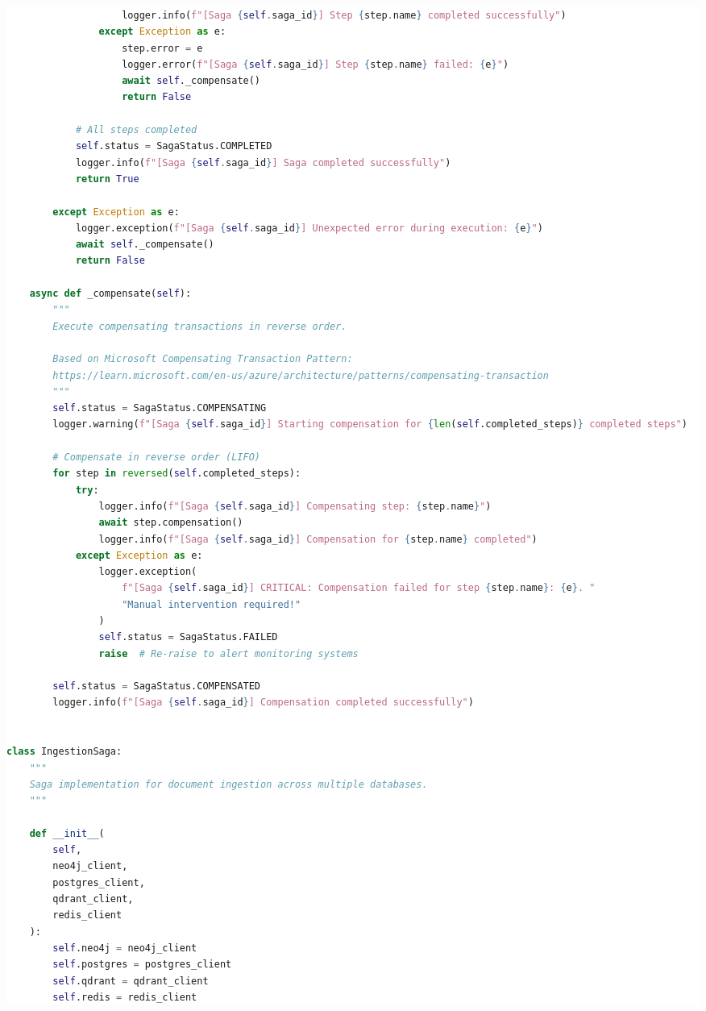 ```python
                    logger.info(f"[Saga {self.saga_id}] Step {step.name} completed successfully")
                except Exception as e:
                    step.error = e
                    logger.error(f"[Saga {self.saga_id}] Step {step.name} failed: {e}")
                    await self._compensate()
                    return False

            # All steps completed
            self.status = SagaStatus.COMPLETED
            logger.info(f"[Saga {self.saga_id}] Saga completed successfully")
            return True

        except Exception as e:
            logger.exception(f"[Saga {self.saga_id}] Unexpected error during execution: {e}")
            await self._compensate()
            return False

    async def _compensate(self):
        """
        Execute compensating transactions in reverse order.

        Based on Microsoft Compensating Transaction Pattern:
        https://learn.microsoft.com/en-us/azure/architecture/patterns/compensating-transaction
        """
        self.status = SagaStatus.COMPENSATING
        logger.warning(f"[Saga {self.saga_id}] Starting compensation for {len(self.completed_steps)} completed steps")

        # Compensate in reverse order (LIFO)
        for step in reversed(self.completed_steps):
            try:
                logger.info(f"[Saga {self.saga_id}] Compensating step: {step.name}")
                await step.compensation()
                logger.info(f"[Saga {self.saga_id}] Compensation for {step.name} completed")
            except Exception as e:
                logger.exception(
                    f"[Saga {self.saga_id}] CRITICAL: Compensation failed for step {step.name}: {e}. "
                    "Manual intervention required!"
                )
                self.status = SagaStatus.FAILED
                raise  # Re-raise to alert monitoring systems

        self.status = SagaStatus.COMPENSATED
        logger.info(f"[Saga {self.saga_id}] Compensation completed successfully")


class IngestionSaga:
    """
    Saga implementation for document ingestion across multiple databases.
    """

    def __init__(
        self,
        neo4j_client,
        postgres_client,
        qdrant_client,
        redis_client
    ):
        self.neo4j = neo4j_client
        self.postgres = postgres_client
        self.qdrant = qdrant_client
        self.redis = redis_client
```